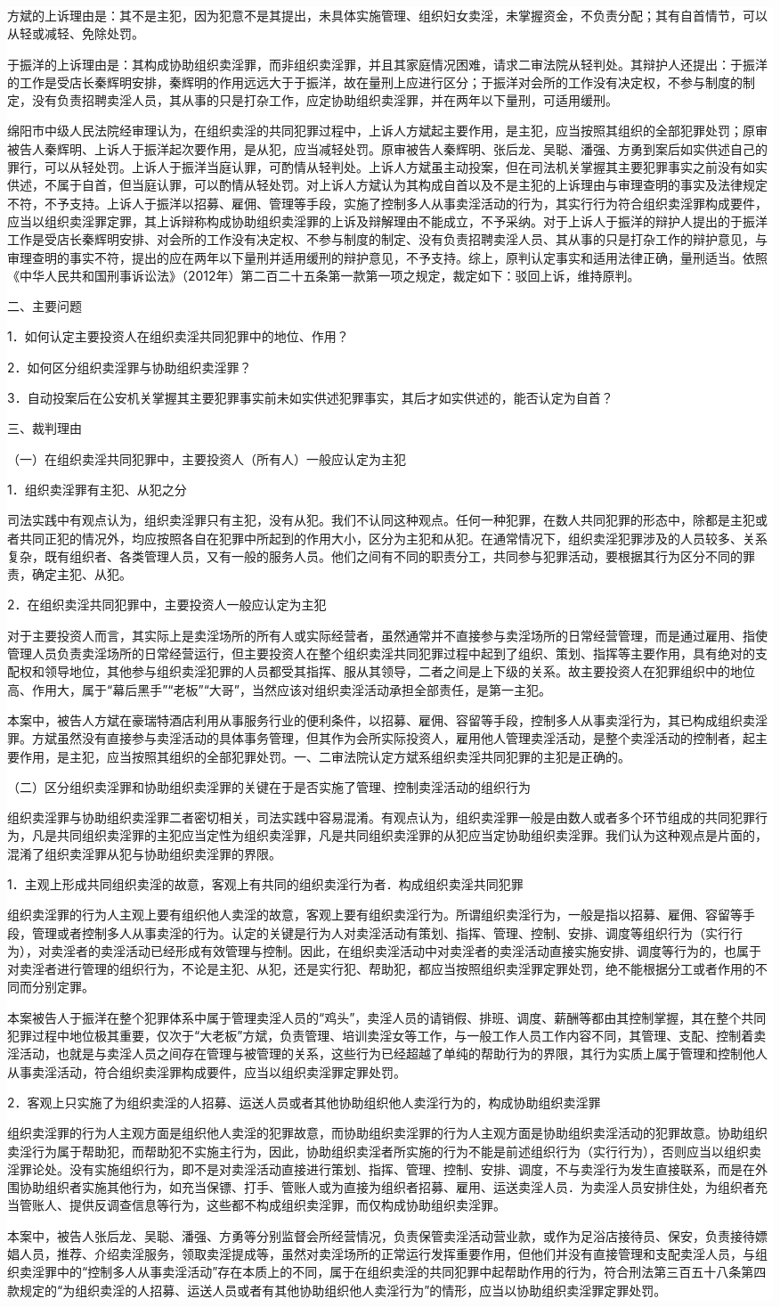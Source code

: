 方斌的上诉理由是：其不是主犯，因为犯意不是其提出，未具体实施管理、组织妇女卖淫，未掌握资金，不负责分配；其有自首情节，可以从轻或减轻、免除处罚。

于振洋的上诉理由是：其构成协助组织卖淫罪，而非组织卖淫罪，并且其家庭情况困难，请求二审法院从轻判处。其辩护人还提出：于振洋的工作是受店长秦辉明安排，秦辉明的作用远远大于于振洋，故在量刑上应进行区分；于振洋对会所的工作没有决定权，不参与制度的制定，没有负责招聘卖淫人员，其从事的只是打杂工作，应定协助组织卖淫罪，并在两年以下量刑，可适用缓刑。

绵阳市中级人民法院经审理认为，在组织卖淫的共同犯罪过程中，上诉人方斌起主要作用，是主犯，应当按照其组织的全部犯罪处罚；原审被告人秦辉明、上诉人于振洋起次要作用，是从犯，应当减轻处罚。原审被告人秦辉明、张后龙、吴聪、潘强、方勇到案后如实供述自己的罪行，可以从轻处罚。上诉人于振洋当庭认罪，可酌情从轻判处。上诉人方斌虽主动投案，但在司法机关掌握其主要犯罪事实之前没有如实供述，不属于自首，但当庭认罪，可以酌情从轻处罚。对上诉人方斌认为其构成自首以及不是主犯的上诉理由与审理查明的事实及法律规定不符，不予支持。上诉人于振洋以招募、雇佣、管理等手段，实施了控制多人从事卖淫活动的行为，其实行行为符合组织卖淫罪构成要件，应当以组织卖淫罪定罪，其上诉辩称构成协助组织卖淫罪的上诉及辩解理由不能成立，不予采纳。对于上诉人于振洋的辩护人提出的于振洋工作是受店长秦辉明安排、对会所的工作没有决定权、不参与制度的制定、没有负责招聘卖淫人员、其从事的只是打杂工作的辩护意见，与审理查明的事实不符，提出的应在两年以下量刑并适用缓刑的辩护意见，不予支持。综上，原判认定事实和适用法律正确，量刑适当。依照《中华人民共和国刑事诉讼法》（2012年）第二百二十五条第一款第一项之规定，裁定如下：驳回上诉，维持原判。

二、主要问题

1．如何认定主要投资人在组织卖淫共同犯罪中的地位、作用？

2．如何区分组织卖淫罪与协助组织卖淫罪？

3．自动投案后在公安机关掌握其主要犯罪事实前未如实供述犯罪事实，其后才如实供述的，能否认定为自首？

三、裁判理由

（一）在组织卖淫共同犯罪中，主要投资人（所有人）一般应认定为主犯

1．组织卖淫罪有主犯、从犯之分

司法实践中有观点认为，组织卖淫罪只有主犯，没有从犯。我们不认同这种观点。任何一种犯罪，在数人共同犯罪的形态中，除都是主犯或者共同正犯的情况外，均应按照各自在犯罪中所起到的作用大小，区分为主犯和从犯。在通常情况下，组织卖淫犯罪涉及的人员较多、关系复杂，既有组织者、各类管理人员，又有一般的服务人员。他们之间有不同的职责分工，共同参与犯罪活动，要根据其行为区分不同的罪责，确定主犯、从犯。

2．在组织卖淫共同犯罪中，主要投资人一般应认定为主犯

对于主要投资人而言，其实际上是卖淫场所的所有人或实际经营者，虽然通常并不直接参与卖淫场所的日常经营管理，而是通过雇用、指使管理人员负责卖淫场所的日常经营运行，但主要投资人在整个组织卖淫共同犯罪过程中起到了组织、策划、指挥等主要作用，具有绝对的支配权和领导地位，其他参与组织卖淫犯罪的人员都受其指挥、服从其领导，二者之间是上下级的关系。故主要投资人在犯罪组织中的地位高、作用大，属于“幕后黑手”“老板”“大哥”，当然应该对组织卖淫活动承担全部责任，是第一主犯。

本案中，被告人方斌在豪瑞特酒店利用从事服务行业的便利条件，以招募、雇佣、容留等手段，控制多人从事卖淫行为，其已构成组织卖淫罪。方斌虽然没有直接参与卖淫活动的具体事务管理，但其作为会所实际投资人，雇用他人管理卖淫活动，是整个卖淫活动的控制者，起主要作用，是主犯，应当按照其组织的全部犯罪处罚。一、二审法院认定方斌系组织卖淫共同犯罪的主犯是正确的。

（二）区分组织卖淫罪和协助组织卖淫罪的关键在于是否实施了管理、控制卖淫活动的组织行为

组织卖淫罪与协助组织卖淫罪二者密切相关，司法实践中容易混淆。有观点认为，组织卖淫罪一般是由数人或者多个环节组成的共同犯罪行为，凡是共同组织卖淫罪的主犯应当定性为组织卖淫罪，凡是共同组织卖淫罪的从犯应当定协助组织卖淫罪。我们认为这种观点是片面的，混淆了组织卖淫罪从犯与协助组织卖淫罪的界限。

1．主观上形成共同组织卖淫的故意，客观上有共同的组织卖淫行为者．构成组织卖淫共同犯罪

组织卖淫罪的行为人主观上要有组织他人卖淫的故意，客观上要有组织卖淫行为。所谓组织卖淫行为，一般是指以招募、雇佣、容留等手段，管理或者控制多人从事卖淫的行为。认定的关键是行为人对卖淫活动有策划、指挥、管理、控制、安排、调度等组织行为（实行行为），对卖淫者的卖淫活动已经形成有效管理与控制。因此，在组织卖淫活动中对卖淫者的卖淫活动直接实施安排、调度等行为的，也属于对卖淫者进行管理的组织行为，不论是主犯、从犯，还是实行犯、帮助犯，都应当按照组织卖淫罪定罪处罚，绝不能根据分工或者作用的不同而分别定罪。

本案被告人于振洋在整个犯罪体系中属于管理卖淫人员的“鸡头”，卖淫人员的请销假、排班、调度、薪酬等都由其控制掌握，其在整个共同犯罪过程中地位极其重要，仅次于“大老板”方斌，负责管理、培训卖淫女等工作，与一般工作人员工作内容不同，其管理、支配、控制着卖淫活动，也就是与卖淫人员之间存在管理与被管理的关系，这些行为已经超越了单纯的帮助行为的界限，其行为实质上属于管理和控制他人从事卖淫活动，符合组织卖淫罪构成要件，应当以组织卖淫罪定罪处罚。

2．客观上只实施了为组织卖淫的人招募、运送人员或者其他协助组织他人卖淫行为的，构成协助组织卖淫罪

组织卖淫罪的行为人主观方面是组织他人卖淫的犯罪故意，而协助组织卖淫罪的行为人主观方面是协助组织卖淫活动的犯罪故意。协助组织卖淫行为属于帮助犯，而帮助犯不实施主行为，因此，协助组织卖淫者所实施的行为不能是前述组织行为（实行行为），否则应当以组织卖淫罪论处。没有实施组织行为，即不是对卖淫活动直接进行策划、指挥、管理、控制、安排、调度，不与卖淫行为发生直接联系，而是在外围协助组织者实施其他行为，如充当保镖、打手、管账人或为直接为组织者招募、雇用、运送卖淫人员．为卖淫人员安排住处，为组织者充当管账人、提供反调查信息等行为，这些都不构成组织卖淫罪，而仅构成协助组织卖淫罪。

本案中，被告人张后龙、吴聪、潘强、方勇等分别监督会所经营情况，负责保管卖淫活动营业款，或作为足浴店接待员、保安，负责接待嫖娼人员，推荐、介绍卖淫服务，领取卖淫提成等，虽然对卖淫场所的正常运行发挥重要作用，但他们并没有直接管理和支配卖淫人员，与组织卖淫罪中的“控制多人从事卖淫活动”存在本质上的不同，属于在组织卖淫的共同犯罪中起帮助作用的行为，符合刑法第三百五十八条第四款规定的“为组织卖淫的人招募、运送人员或者有其他协助组织他人卖淫行为”的情形，应当以协助组织卖淫罪定罪处罚。
